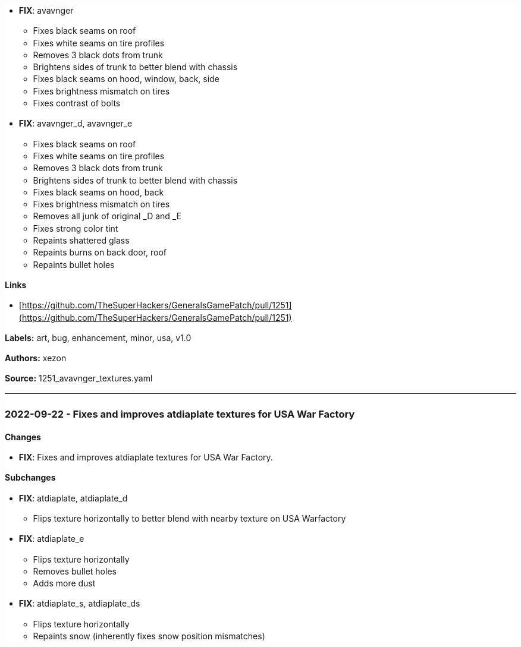 - **FIX**: avavnger
  - Fixes black seams on roof
  - Fixes white seams on tire profiles
  - Removes 3 black dots from trunk
  - Brightens sides of trunk to better blend with chassis
  - Fixes black seams on hood, window, back, side
  - Fixes brightness mismatch on tires
  - Fixes contrast of bolts

- **FIX**: avavnger_d, avavnger_e
  - Fixes black seams on roof
  - Fixes white seams on tire profiles
  - Removes 3 black dots from trunk
  - Brightens sides of trunk to better blend with chassis
  - Fixes black seams on hood, back
  - Fixes brightness mismatch on tires
  - Removes all junk of original _D and _E
  - Fixes strong color tint
  - Repaints shattered glass
  - Repaints burns on back door, roof
  - Repaints bullet holes


**Links**

- [https://github.com/TheSuperHackers/GeneralsGamePatch/pull/1251](https://github.com/TheSuperHackers/GeneralsGamePatch/pull/1251)

**Labels:** art, bug, enhancement, minor, usa, v1.0

**Authors:** xezon

**Source:** 1251_avavnger_textures.yaml

---
### 2022-09-22 - Fixes and improves atdiaplate textures for USA War Factory <a name='link__20220922__1252_atdiaplate_textures'></a>
**Changes**

- **FIX**: Fixes and improves atdiaplate textures for USA War Factory.

**Subchanges**

- **FIX**: atdiaplate, atdiaplate_d
  -  Flips texture horizontally to better blend with nearby texture on USA Warfactory

- **FIX**: atdiaplate_e
  -  Flips texture horizontally
  -  Removes bullet holes
  -  Adds more dust

- **FIX**: atdiaplate_s, atdiaplate_ds
  -  Flips texture horizontally
  -  Repaints snow (inherently fixes snow position mismatches)
